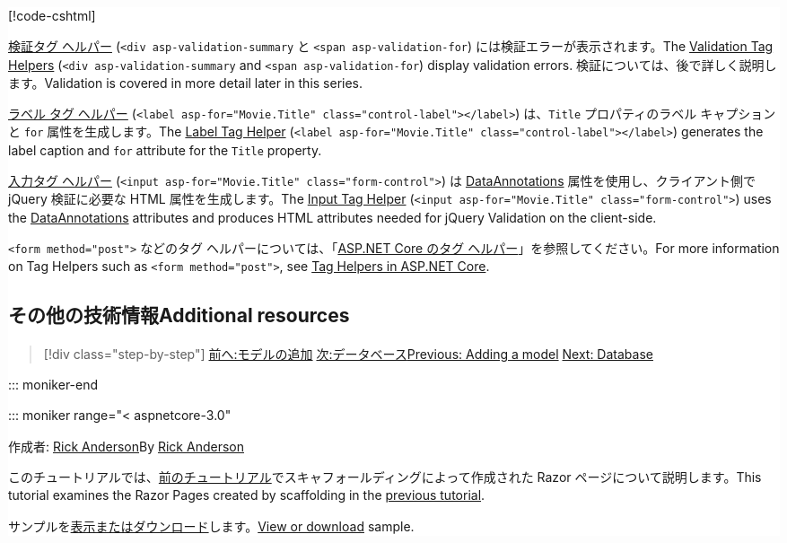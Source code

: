 [!code-cshtml[](~/tutorials/razor-pages/razor-pages-start/snapshot_sample3/RazorPagesMovie30/Pages/Movies/Create.cshtml?range=15-20)]

<span data-ttu-id="f33b5-203">[検証タグ ヘルパー](xref:mvc/views/working-with-forms#the-validation-tag-helpers) (`<div asp-validation-summary` と `<span asp-validation-for`) には検証エラーが表示されます。</span><span class="sxs-lookup"><span data-stu-id="f33b5-203">The [Validation Tag Helpers](xref:mvc/views/working-with-forms#the-validation-tag-helpers) (`<div asp-validation-summary` and `<span asp-validation-for`) display validation errors.</span></span> <span data-ttu-id="f33b5-204">検証については、後で詳しく説明します。</span><span class="sxs-lookup"><span data-stu-id="f33b5-204">Validation is covered in more detail later in this series.</span></span>

<span data-ttu-id="f33b5-205">[ラベル タグ ヘルパー](xref:mvc/views/working-with-forms#the-label-tag-helper) (`<label asp-for="Movie.Title" class="control-label"></label>`) は、`Title` プロパティのラベル キャプションと `for` 属性を生成します。</span><span class="sxs-lookup"><span data-stu-id="f33b5-205">The [Label Tag Helper](xref:mvc/views/working-with-forms#the-label-tag-helper) (`<label asp-for="Movie.Title" class="control-label"></label>`) generates the label caption and `for` attribute for the `Title` property.</span></span>

<span data-ttu-id="f33b5-206">[入力タグ ヘルパー](xref:mvc/views/working-with-forms) (`<input asp-for="Movie.Title" class="form-control">`) は [DataAnnotations](/aspnet/mvc/overview/older-versions/mvc-music-store/mvc-music-store-part-6) 属性を使用し、クライアント側で jQuery 検証に必要な HTML 属性を生成します。</span><span class="sxs-lookup"><span data-stu-id="f33b5-206">The [Input Tag Helper](xref:mvc/views/working-with-forms) (`<input asp-for="Movie.Title" class="form-control">`) uses the [DataAnnotations](/aspnet/mvc/overview/older-versions/mvc-music-store/mvc-music-store-part-6) attributes and produces HTML attributes needed for jQuery Validation on the client-side.</span></span>

<span data-ttu-id="f33b5-207">`<form method="post">` などのタグ ヘルパーについては、「[ASP.NET Core のタグ ヘルパー](xref:mvc/views/tag-helpers/intro)」を参照してください。</span><span class="sxs-lookup"><span data-stu-id="f33b5-207">For more information on Tag Helpers such as `<form method="post">`, see [Tag Helpers in ASP.NET Core](xref:mvc/views/tag-helpers/intro).</span></span>

## <a name="additional-resources"></a><span data-ttu-id="f33b5-208">その他の技術情報</span><span class="sxs-lookup"><span data-stu-id="f33b5-208">Additional resources</span></span>

> [!div class="step-by-step"]
> <span data-ttu-id="f33b5-209">[前へ:モデルの追加](xref:tutorials/razor-pages/model)
> [次:データベース](xref:tutorials/razor-pages/sql)</span><span class="sxs-lookup"><span data-stu-id="f33b5-209">[Previous: Adding a model](xref:tutorials/razor-pages/model)
[Next: Database](xref:tutorials/razor-pages/sql)</span></span>

::: moniker-end

::: moniker range="< aspnetcore-3.0"

<span data-ttu-id="f33b5-210">作成者: [Rick Anderson](https://twitter.com/RickAndMSFT)</span><span class="sxs-lookup"><span data-stu-id="f33b5-210">By [Rick Anderson](https://twitter.com/RickAndMSFT)</span></span>

<span data-ttu-id="f33b5-211">このチュートリアルでは、[前のチュートリアル](xref:tutorials/razor-pages/model)でスキャフォールディングによって作成された Razor ページについて説明します。</span><span class="sxs-lookup"><span data-stu-id="f33b5-211">This tutorial examines the Razor Pages created by scaffolding in the [previous tutorial](xref:tutorials/razor-pages/model).</span></span>

<span data-ttu-id="f33b5-212">サンプルを[表示またはダウンロード](https://github.com/dotnet/AspNetCore.Docs/tree/master/aspnetcore/tutorials/razor-pages/razor-pages-start/sample/RazorPagesMovie22)します。</span><span class="sxs-lookup"><span data-stu-id="f33b5-212">[View or download](https://github.com/dotnet/AspNetCore.Docs/tree/master/aspnetcore/tutorials/razor-pages/razor-pages-start/sample/RazorPagesMovie22) sample.</span></span>
